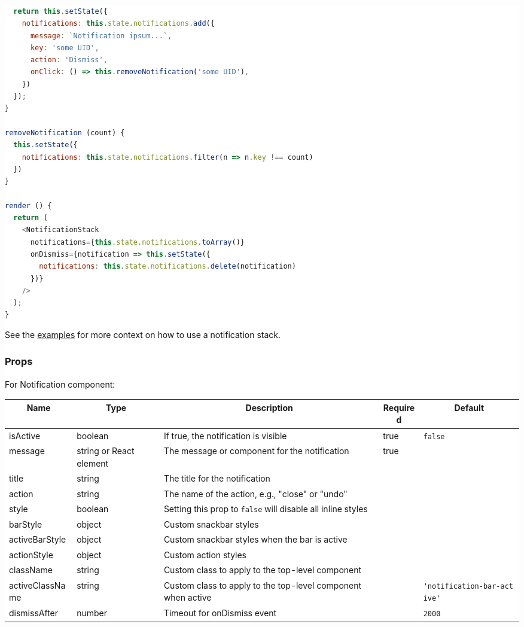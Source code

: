 ```js
  return this.setState({
    notifications: this.state.notifications.add({
      message: `Notification ipsum...`,
      key: 'some UID',
      action: 'Dismiss',
      onClick: () => this.removeNotification('some UID'),
    })
  });
}

removeNotification (count) {
  this.setState({
    notifications: this.state.notifications.filter(n => n.key !== count)
  })
}

render () {
  return (
    <NotificationStack
      notifications={this.state.notifications.toArray()}
      onDismiss={notification => this.setState({
        notifications: this.state.notifications.delete(notification)
      })}
    />
  );
}
```

See the [examples](examples/notification-tree) for more context on how to use a notification stack.

### Props

For Notification component:

| Name            | Type                    | Description                                                 | Required  | Default                    |
|-----------------|-------------------------|-------------------------------------------------------------|-----------|----------------------------|
| isActive        | boolean                 | If true, the notification is visible                        | true      | `false`                    |
| message         | string or React element | The message or component for the notification               | true      |                            |
| title           | string                  | The title for the notification                              |           |                            |
| action          | string                  | The name of the action, e.g., "close" or "undo"             |           |                            |
| style           | boolean                 | Setting this prop to `false` will disable all inline styles |           |                            |
| barStyle        | object                  | Custom snackbar styles                                      |           |                            |
| activeBarStyle  | object                  | Custom snackbar styles when the bar is active               |           |                            |
| actionStyle     | object                  | Custom action styles                                        |           |                            |
| className       | string                  | Custom class to apply to the top-level component            |           |                            |
| activeClassName | string                  | Custom class to apply to the top-level component when active|           | `'notification-bar-active'`|
| dismissAfter    | number                  | Timeout for onDismiss event                                 |           | `2000`                     |
